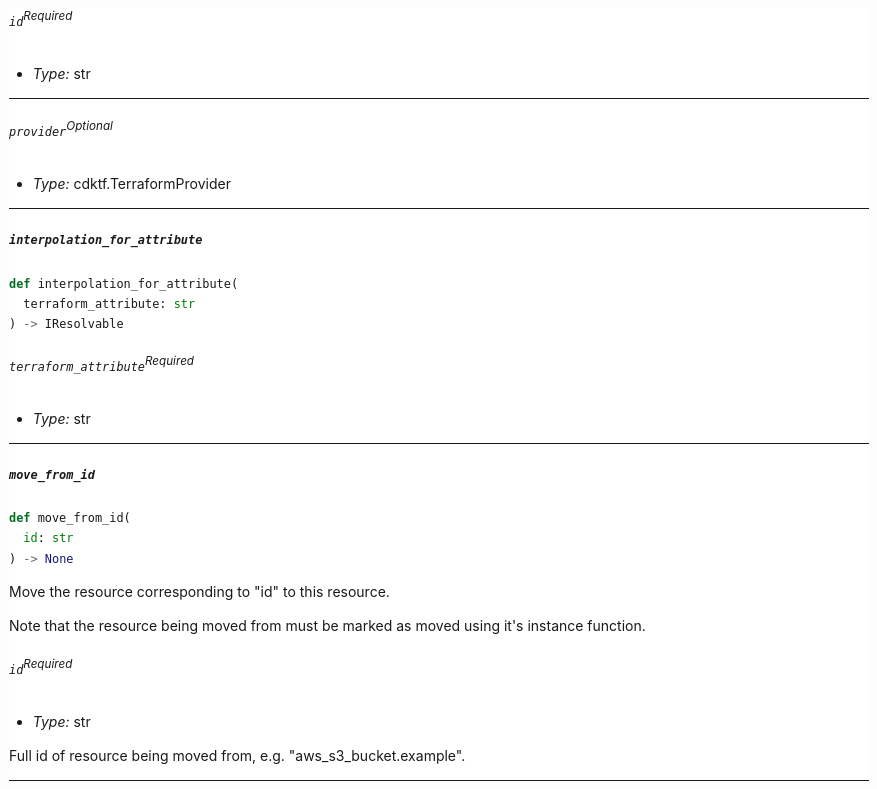 ###### `id`<sup>Required</sup> <a name="id" id="@cdktf/provider-snowflake.resourceMonitor.ResourceMonitor.importFrom.parameter.id"></a>

- *Type:* str

---

###### `provider`<sup>Optional</sup> <a name="provider" id="@cdktf/provider-snowflake.resourceMonitor.ResourceMonitor.importFrom.parameter.provider"></a>

- *Type:* cdktf.TerraformProvider

---

##### `interpolation_for_attribute` <a name="interpolation_for_attribute" id="@cdktf/provider-snowflake.resourceMonitor.ResourceMonitor.interpolationForAttribute"></a>

```python
def interpolation_for_attribute(
  terraform_attribute: str
) -> IResolvable
```

###### `terraform_attribute`<sup>Required</sup> <a name="terraform_attribute" id="@cdktf/provider-snowflake.resourceMonitor.ResourceMonitor.interpolationForAttribute.parameter.terraformAttribute"></a>

- *Type:* str

---

##### `move_from_id` <a name="move_from_id" id="@cdktf/provider-snowflake.resourceMonitor.ResourceMonitor.moveFromId"></a>

```python
def move_from_id(
  id: str
) -> None
```

Move the resource corresponding to "id" to this resource.

Note that the resource being moved from must be marked as moved using it's instance function.

###### `id`<sup>Required</sup> <a name="id" id="@cdktf/provider-snowflake.resourceMonitor.ResourceMonitor.moveFromId.parameter.id"></a>

- *Type:* str

Full id of resource being moved from, e.g. "aws_s3_bucket.example".

---
